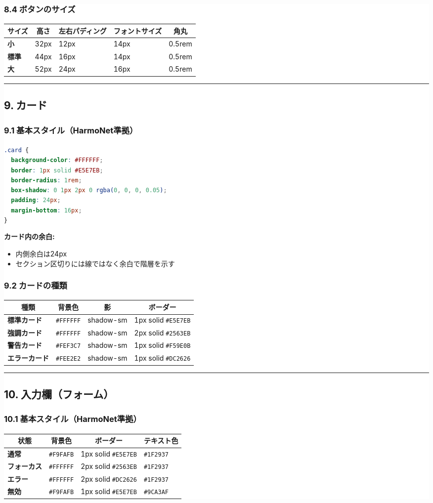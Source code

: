 ### 8.4 ボタンのサイズ

| サイズ | 高さ | 左右パディング | フォントサイズ | 角丸 |
|--------|------|--------------|--------------|------|
| **小** | 32px | 12px | 14px | 0.5rem |
| **標準** | 44px | 16px | 14px | 0.5rem |
| **大** | 52px | 24px | 16px | 0.5rem |

---

## 9. カード

### 9.1 基本スタイル（HarmoNet準拠）

```css
.card {
  background-color: #FFFFFF;
  border: 1px solid #E5E7EB;
  border-radius: 1rem;
  box-shadow: 0 1px 2px 0 rgba(0, 0, 0, 0.05);
  padding: 24px;
  margin-bottom: 16px;
}
```

**カード内の余白:**
- 内側余白は24px
- セクション区切りには線ではなく余白で階層を示す

### 9.2 カードの種類

| 種類 | 背景色 | 影 | ボーダー |
|------|--------|-----|---------|
| **標準カード** | `#FFFFFF` | shadow-sm | 1px solid `#E5E7EB` |
| **強調カード** | `#FFFFFF` | shadow-sm | 2px solid `#2563EB` |
| **警告カード** | `#FEF3C7` | shadow-sm | 1px solid `#F59E0B` |
| **エラーカード** | `#FEE2E2` | shadow-sm | 1px solid `#DC2626` |

---

## 10. 入力欄（フォーム）

### 10.1 基本スタイル（HarmoNet準拠）

| 状態 | 背景色 | ボーダー | テキスト色 |
|------|--------|---------|-----------|
| **通常** | `#F9FAFB` | 1px solid `#E5E7EB` | `#1F2937` |
| **フォーカス** | `#FFFFFF` | 2px solid `#2563EB` | `#1F2937` |
| **エラー** | `#FFFFFF` | 2px solid `#DC2626` | `#1F2937` |
| **無効** | `#F9FAFB` | 1px solid `#E5E7EB` | `#9CA3AF` |
